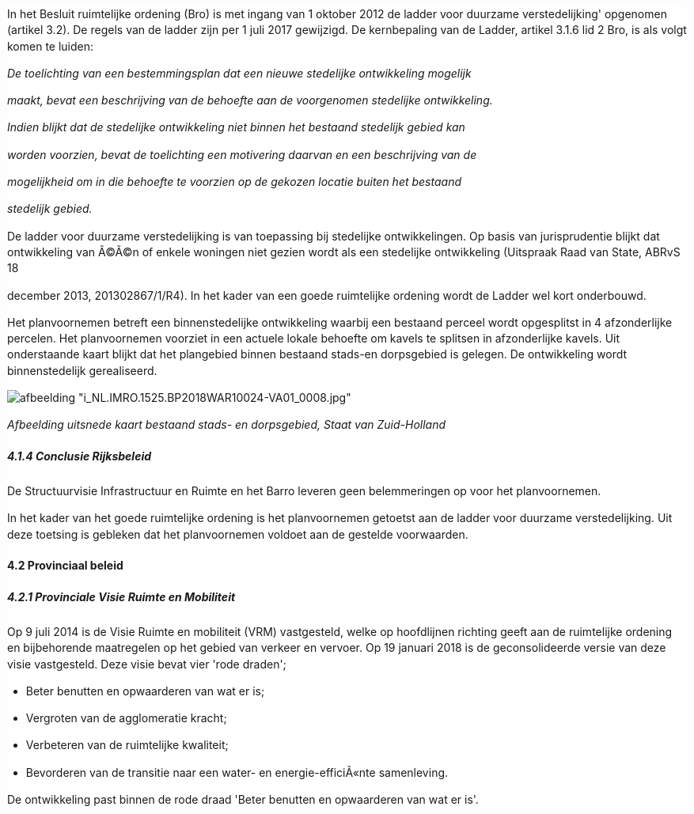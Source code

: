 In het Besluit ruimtelijke ordening (Bro) is met ingang van 1 oktober 2012 de ladder voor duurzame verstedelijking' opgenomen (artikel 3\.2\). De regels van de ladder zijn per 1 juli 2017 gewijzigd. De kernbepaling van de Ladder, artikel 3\.1\.6 lid 2 Bro, is als volgt komen te luiden:

*De toelichting van een bestemmingsplan dat een nieuwe stedelijke ontwikkeling mogelijk*

*maakt, bevat een beschrijving van de behoefte aan de voorgenomen stedelijke ontwikkeling.*

*Indien blijkt dat de stedelijke ontwikkeling niet binnen het bestaand stedelijk gebied kan*

*worden voorzien, bevat de toelichting een motivering daarvan en een beschrijving van de*

*mogelijkheid om in die behoefte te voorzien op de gekozen locatie buiten het bestaand*

*stedelijk gebied.*

De ladder voor duurzame verstedelijking is van toepassing bij stedelijke ontwikkelingen. Op basis van jurisprudentie blijkt dat ontwikkeling van Ã©Ã©n of enkele woningen niet gezien wordt als een stedelijke ontwikkeling (Uitspraak Raad van State, ABRvS 18

december 2013, 201302867/1/R4). In het kader van een goede ruimtelijke ordening wordt de Ladder wel kort onderbouwd.

Het planvoornemen betreft een binnenstedelijke ontwikkeling waarbij een bestaand perceel wordt opgesplitst in 4 afzonderlijke percelen. Het planvoornemen voorziet in een actuele lokale behoefte om kavels te splitsen in afzonderlijke kavels. Uit onderstaande kaart blijkt dat het plangebied binnen bestaand stads\-en dorpsgebied is gelegen. De ontwikkeling wordt binnenstedelijk gerealiseerd.

![afbeelding "i_NL.IMRO.1525.BP2018WAR10024-VA01_0008.jpg"](i_NL.IMRO.1525.BP2018WAR10024-VA01_0008.jpg)

*Afbeelding uitsnede kaart bestaand stads\- en dorpsgebied, Staat van Zuid\-Holland*

##### 4\.1\.4 Conclusie Rijksbeleid

De Structuurvisie Infrastructuur en Ruimte en het Barro leveren geen belemmeringen op voor het planvoornemen.

In het kader van het goede ruimtelijke ordening is het planvoornemen getoetst aan de ladder voor duurzame verstedelijking. Uit deze toetsing is gebleken dat het planvoornemen voldoet aan de gestelde voorwaarden.

#### 4\.2 Provinciaal beleid

##### 4\.2\.1 Provinciale Visie Ruimte en Mobiliteit

Op 9 juli 2014 is de Visie Ruimte en mobiliteit (VRM) vastgesteld, welke op hoofdlijnen richting geeft aan de ruimtelijke ordening en bijbehorende maatregelen op het gebied van verkeer en vervoer. Op 19 januari 2018 is de geconsolideerde versie van deze visie vastgesteld. Deze visie bevat vier 'rode draden';

* Beter benutten en opwaarderen van wat er is;

* Vergroten van de agglomeratie kracht;

* Verbeteren van de ruimtelijke kwaliteit;

* Bevorderen van de transitie naar een water\- en energie\-efficiÃ«nte samenleving.

De ontwikkeling past binnen de rode draad 'Beter benutten en opwaarderen van wat er is'.
